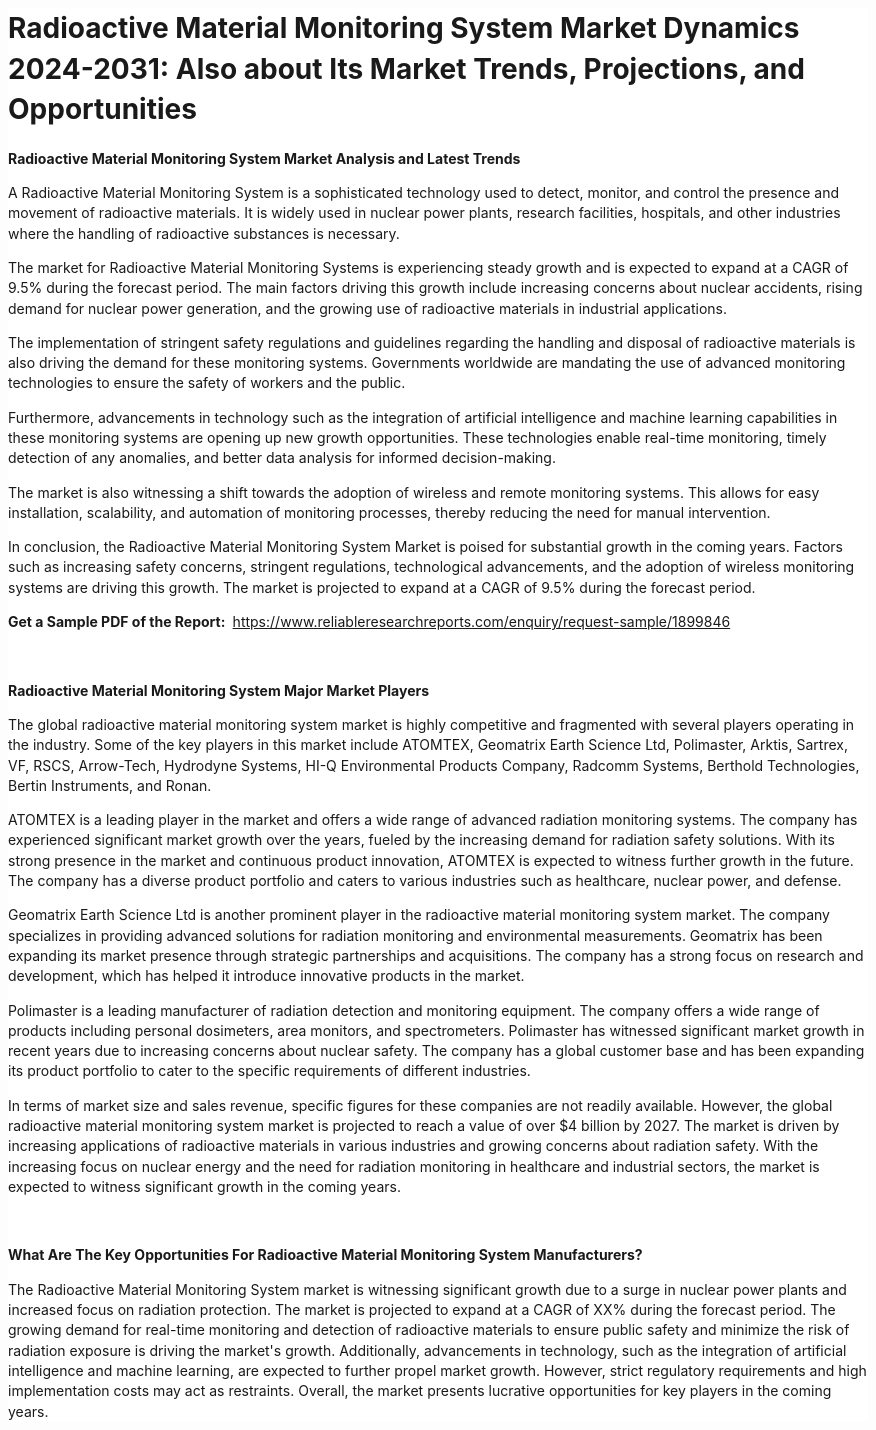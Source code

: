 <p><h1>Radioactive Material Monitoring System Market Dynamics 2024-2031: Also about Its Market Trends, Projections, and Opportunities</h1></p><p><strong>Radioactive Material Monitoring System Market Analysis and Latest Trends</strong></p>
<p><p>A Radioactive Material Monitoring System is a sophisticated technology used to detect, monitor, and control the presence and movement of radioactive materials. It is widely used in nuclear power plants, research facilities, hospitals, and other industries where the handling of radioactive substances is necessary.</p><p>The market for Radioactive Material Monitoring Systems is experiencing steady growth and is expected to expand at a CAGR of 9.5% during the forecast period. The main factors driving this growth include increasing concerns about nuclear accidents, rising demand for nuclear power generation, and the growing use of radioactive materials in industrial applications. </p><p>The implementation of stringent safety regulations and guidelines regarding the handling and disposal of radioactive materials is also driving the demand for these monitoring systems. Governments worldwide are mandating the use of advanced monitoring technologies to ensure the safety of workers and the public. </p><p>Furthermore, advancements in technology such as the integration of artificial intelligence and machine learning capabilities in these monitoring systems are opening up new growth opportunities. These technologies enable real-time monitoring, timely detection of any anomalies, and better data analysis for informed decision-making. </p><p>The market is also witnessing a shift towards the adoption of wireless and remote monitoring systems. This allows for easy installation, scalability, and automation of monitoring processes, thereby reducing the need for manual intervention. </p><p>In conclusion, the Radioactive Material Monitoring System Market is poised for substantial growth in the coming years. Factors such as increasing safety concerns, stringent regulations, technological advancements, and the adoption of wireless monitoring systems are driving this growth. The market is projected to expand at a CAGR of 9.5% during the forecast period.</p></p>
<p><strong>Get a Sample PDF of the Report:&nbsp;</strong> <a href="https://www.reliableresearchreports.com/enquiry/request-sample/1899846">https://www.reliableresearchreports.com/enquiry/request-sample/1899846</a></p>
<p>&nbsp;</p>
<p><strong>Radioactive Material Monitoring System Major Market Players</strong></p>
<p><p>The global radioactive material monitoring system market is highly competitive and fragmented with several players operating in the industry. Some of the key players in this market include ATOMTEX, Geomatrix Earth Science Ltd, Polimaster, Arktis, Sartrex, VF, RSCS, Arrow-Tech, Hydrodyne Systems, HI-Q Environmental Products Company, Radcomm Systems, Berthold Technologies, Bertin Instruments, and Ronan.</p><p>ATOMTEX is a leading player in the market and offers a wide range of advanced radiation monitoring systems. The company has experienced significant market growth over the years, fueled by the increasing demand for radiation safety solutions. With its strong presence in the market and continuous product innovation, ATOMTEX is expected to witness further growth in the future. The company has a diverse product portfolio and caters to various industries such as healthcare, nuclear power, and defense.</p><p>Geomatrix Earth Science Ltd is another prominent player in the radioactive material monitoring system market. The company specializes in providing advanced solutions for radiation monitoring and environmental measurements. Geomatrix has been expanding its market presence through strategic partnerships and acquisitions. The company has a strong focus on research and development, which has helped it introduce innovative products in the market.</p><p>Polimaster is a leading manufacturer of radiation detection and monitoring equipment. The company offers a wide range of products including personal dosimeters, area monitors, and spectrometers. Polimaster has witnessed significant market growth in recent years due to increasing concerns about nuclear safety. The company has a global customer base and has been expanding its product portfolio to cater to the specific requirements of different industries.</p><p>In terms of market size and sales revenue, specific figures for these companies are not readily available. However, the global radioactive material monitoring system market is projected to reach a value of over $4 billion by 2027. The market is driven by increasing applications of radioactive materials in various industries and growing concerns about radiation safety. With the increasing focus on nuclear energy and the need for radiation monitoring in healthcare and industrial sectors, the market is expected to witness significant growth in the coming years.</p></p>
<p>&nbsp;</p>
<p><strong>What Are The Key Opportunities For Radioactive Material Monitoring System Manufacturers?</strong></p>
<p><p>The Radioactive Material Monitoring System market is witnessing significant growth due to a surge in nuclear power plants and increased focus on radiation protection. The market is projected to expand at a CAGR of XX% during the forecast period. The growing demand for real-time monitoring and detection of radioactive materials to ensure public safety and minimize the risk of radiation exposure is driving the market's growth. Additionally, advancements in technology, such as the integration of artificial intelligence and machine learning, are expected to further propel market growth. However, strict regulatory requirements and high implementation costs may act as restraints. Overall, the market presents lucrative opportunities for key players in the coming years.</p></p>
